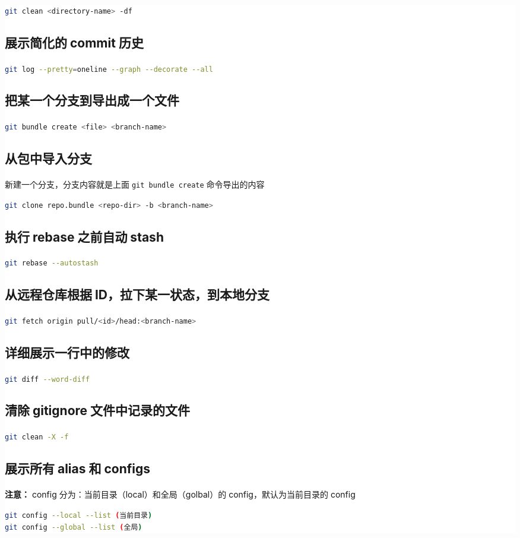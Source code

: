 ```sh
git clean <directory-name> -df
```

## 展示简化的 commit 历史
```sh
git log --pretty=oneline --graph --decorate --all
```

## 把某一个分支到导出成一个文件
```sh
git bundle create <file> <branch-name>
```

## 从包中导入分支

新建一个分支，分支内容就是上面 `git bundle create` 命令导出的内容

```sh
git clone repo.bundle <repo-dir> -b <branch-name>
```

## 执行 rebase 之前自动 stash

```sh
git rebase --autostash
```

## 从远程仓库根据 ID，拉下某一状态，到本地分支

```sh
git fetch origin pull/<id>/head:<branch-name>
```

## 详细展示一行中的修改

```sh
git diff --word-diff
```

## 清除 gitignore 文件中记录的文件

```sh
git clean -X -f
```

## 展示所有 alias 和 configs

**注意：** config 分为：当前目录（local）和全局（golbal）的 config，默认为当前目录的 config

```sh
git config --local --list (当前目录)
git config --global --list (全局)
```
